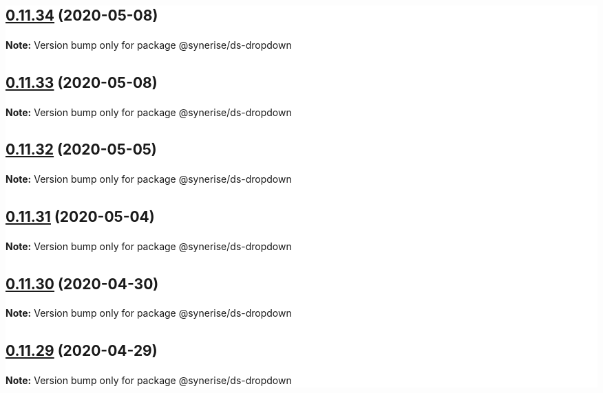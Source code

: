 
## [0.11.34](https://github.com/synerise/synerise-design/compare/@synerise/ds-dropdown@0.11.33...@synerise/ds-dropdown@0.11.34) (2020-05-08)

**Note:** Version bump only for package @synerise/ds-dropdown





## [0.11.33](https://github.com/synerise/synerise-design/compare/@synerise/ds-dropdown@0.11.32...@synerise/ds-dropdown@0.11.33) (2020-05-08)

**Note:** Version bump only for package @synerise/ds-dropdown





## [0.11.32](https://github.com/synerise/synerise-design/compare/@synerise/ds-dropdown@0.11.31...@synerise/ds-dropdown@0.11.32) (2020-05-05)

**Note:** Version bump only for package @synerise/ds-dropdown





## [0.11.31](https://github.com/synerise/synerise-design/compare/@synerise/ds-dropdown@0.11.30...@synerise/ds-dropdown@0.11.31) (2020-05-04)

**Note:** Version bump only for package @synerise/ds-dropdown





## [0.11.30](https://github.com/synerise/synerise-design/compare/@synerise/ds-dropdown@0.11.29...@synerise/ds-dropdown@0.11.30) (2020-04-30)

**Note:** Version bump only for package @synerise/ds-dropdown





## [0.11.29](https://github.com/synerise/synerise-design/compare/@synerise/ds-dropdown@0.11.28...@synerise/ds-dropdown@0.11.29) (2020-04-29)

**Note:** Version bump only for package @synerise/ds-dropdown




